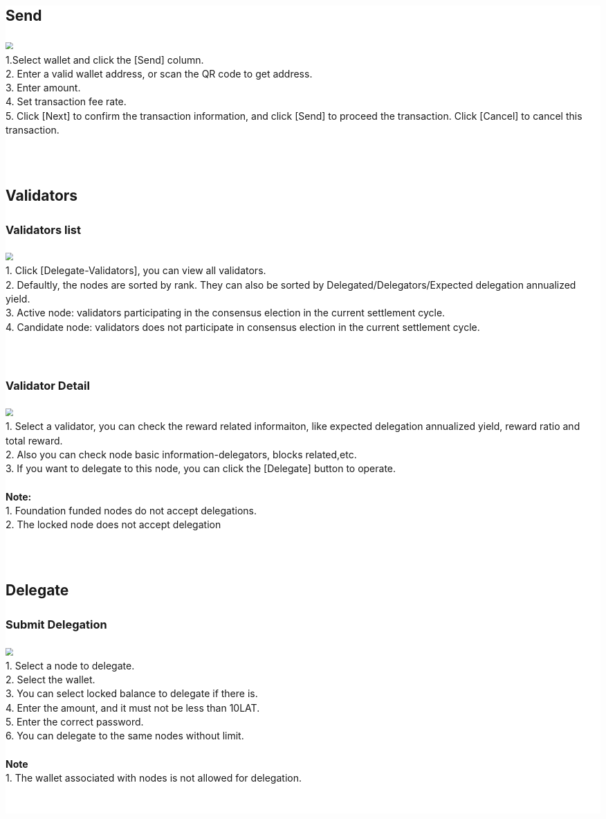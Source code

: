 ## Send

<div>
<div style = "float: left;"> <img src = "/docs/img/en/ATON-user-manual.assets/aton17.png "width =" 500 "style="zoom:67%;" /> </div> <div> <br> 1.Select wallet and click the [Send] column.  <br> 2. Enter a valid wallet address, or scan the QR code to get address.<br> 3. Enter amount. <br> 4. Set transaction fee rate. <br> 5. Click [Next] to confirm the transaction information, and click [Send] to proceed the transaction. Click [Cancel] to cancel this transaction.
</div>
<div style="clear:both"></div>
<div style="margin-top:40px;"></div>
</div>



## Validators

### Validators list

<div>
<div style = "float: left;"> <img src = "/docs/img/en/ATON-user-manual.assets/aton41.jpg "width =" 300 " style="zoom:67%;" /> </div> <div> <br> 1. Click [Delegate-Validators], you can view all validators. <br> 2. Defaultly, the nodes are sorted by rank. They can also be sorted by Delegated/Delegators/Expected delegation annualized yield. <br> 3. Active node: validators participating in the consensus election in the current settlement cycle. <br> 4. Candidate node: validators does not participate in consensus election in the current settlement cycle. <br> 
</div>
<div style="clear:both"></div>
<div style="margin-top:40px;"></div>
</div>

### Validator Detail

<div>
<div style="float:left;"><img src = "/docs/img/en/ATON-user-manual.assets/aton42.jpg "width =" 300 " style="zoom:67%;" /> </div><div><br>1. Select a validator, you can check the reward related informaiton, like expected delegation annualized yield, reward ratio and total reward.
<br>2. Also you can check node basic information-delegators, blocks related,etc.
<br>3. If you want to delegate to this node, you can click the [Delegate] button to operate. <br><br><b>Note:</b><br>1. Foundation funded nodes do not accept delegations. <br>2. The locked node does not accept delegation
</div>
<div style="clear:both"></div>
<div style="margin-top:40px;"></div>
</div>




## Delegate



### Submit Delegation

<div>
<div style = "float: left;"> <img src = "/docs/img/en/ATON-user-manual.assets/aton43.png "width =" 300 " style="zoom:67%;" /> </div> <div> <br> 1. Select a node to delegate.<br> 2. Select the wallet. <br> 3. You can select locked balance to delegate if there is. <br> 4. Enter the amount, and  it must not be less than 10LAT. <br> 5. Enter the correct password.<br> 6. You can delegate to the same nodes without limit. <br> <br> <b> Note </b> <br> 1. The wallet associated with nodes is not allowed for delegation.
</div>
<div style="clear:both"></div>
<div style="margin-top:40px;"></div>
</div>
